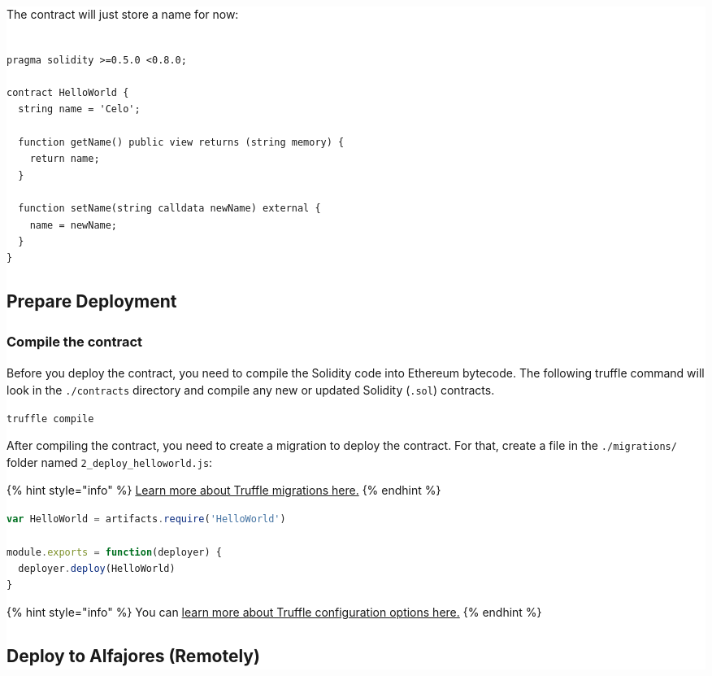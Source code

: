 The contract will just store a name for now:

```text

pragma solidity >=0.5.0 <0.8.0;

contract HelloWorld {
  string name = 'Celo';

  function getName() public view returns (string memory) {
    return name;
  }

  function setName(string calldata newName) external {
    name = newName;
  }
}
```

## Prepare Deployment

### Compile the contract

Before you deploy the contract, you need to compile the Solidity code into Ethereum bytecode. The following truffle command will look in the `./contracts` directory and compile any new or updated Solidity (`.sol`) contracts.

```
truffle compile
```

After compiling the contract, you need to create a migration to deploy the contract. For that, create a file in the `./migrations/` folder named `2_deploy_helloworld.js`:

{% hint style="info" %}
[Learn more about Truffle migrations here.](https://www.trufflesuite.com/docs/truffle/getting-started/running-migrations)
{% endhint %}

```javascript
var HelloWorld = artifacts.require('HelloWorld')

module.exports = function(deployer) {
  deployer.deploy(HelloWorld)
}
```

{% hint style="info" %}
You can [learn more about Truffle configuration options here.](https://www.trufflesuite.com/docs/truffle/reference/configuration)
{% endhint %}

## Deploy to Alfajores \(Remotely\)
